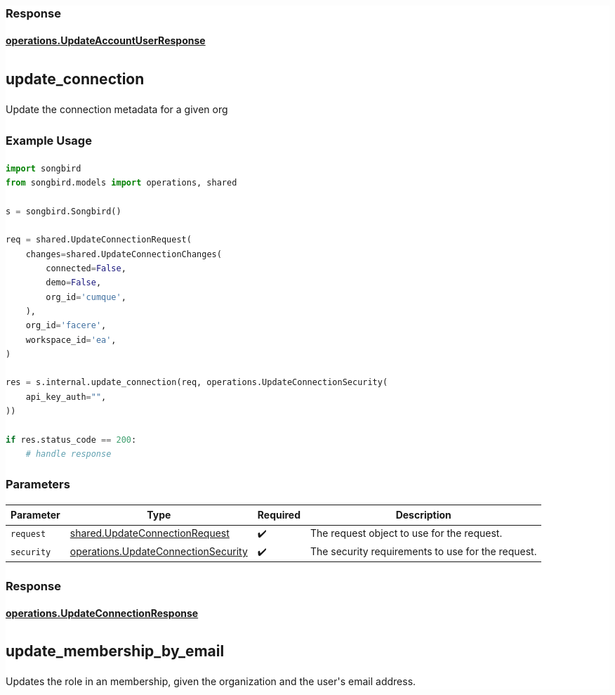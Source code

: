 
### Response

**[operations.UpdateAccountUserResponse](../../models/operations/updateaccountuserresponse.md)**


## update_connection

Update the connection metadata for a given org

### Example Usage

```python
import songbird
from songbird.models import operations, shared

s = songbird.Songbird()

req = shared.UpdateConnectionRequest(
    changes=shared.UpdateConnectionChanges(
        connected=False,
        demo=False,
        org_id='cumque',
    ),
    org_id='facere',
    workspace_id='ea',
)

res = s.internal.update_connection(req, operations.UpdateConnectionSecurity(
    api_key_auth="",
))

if res.status_code == 200:
    # handle response
```

### Parameters

| Parameter                                                                                  | Type                                                                                       | Required                                                                                   | Description                                                                                |
| ------------------------------------------------------------------------------------------ | ------------------------------------------------------------------------------------------ | ------------------------------------------------------------------------------------------ | ------------------------------------------------------------------------------------------ |
| `request`                                                                                  | [shared.UpdateConnectionRequest](../../models/shared/updateconnectionrequest.md)           | :heavy_check_mark:                                                                         | The request object to use for the request.                                                 |
| `security`                                                                                 | [operations.UpdateConnectionSecurity](../../models/operations/updateconnectionsecurity.md) | :heavy_check_mark:                                                                         | The security requirements to use for the request.                                          |


### Response

**[operations.UpdateConnectionResponse](../../models/operations/updateconnectionresponse.md)**


## update_membership_by_email

Updates the role in an membership, given the organization and the user's email address.
